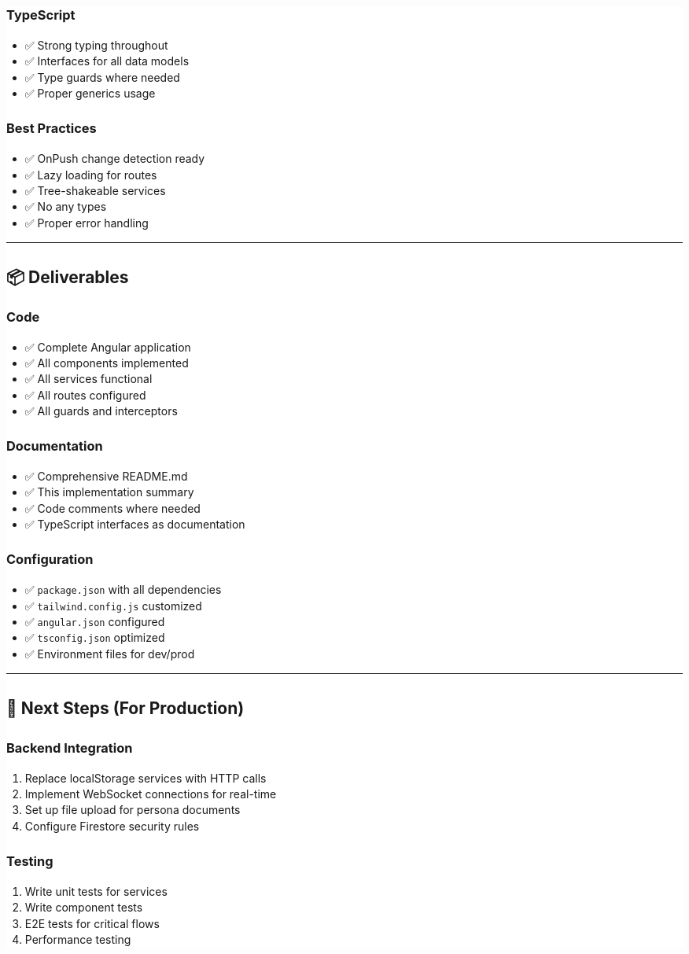 ### TypeScript
- ✅ Strong typing throughout
- ✅ Interfaces for all data models
- ✅ Type guards where needed
- ✅ Proper generics usage

### Best Practices
- ✅ OnPush change detection ready
- ✅ Lazy loading for routes
- ✅ Tree-shakeable services
- ✅ No any types
- ✅ Proper error handling

---

## 📦 Deliverables

### Code
- ✅ Complete Angular application
- ✅ All components implemented
- ✅ All services functional
- ✅ All routes configured
- ✅ All guards and interceptors

### Documentation
- ✅ Comprehensive README.md
- ✅ This implementation summary
- ✅ Code comments where needed
- ✅ TypeScript interfaces as documentation

### Configuration
- ✅ `package.json` with all dependencies
- ✅ `tailwind.config.js` customized
- ✅ `angular.json` configured
- ✅ `tsconfig.json` optimized
- ✅ Environment files for dev/prod

---

## 🚀 Next Steps (For Production)

### Backend Integration
1. Replace localStorage services with HTTP calls
2. Implement WebSocket connections for real-time
3. Set up file upload for persona documents
4. Configure Firestore security rules

### Testing
1. Write unit tests for services
2. Write component tests
3. E2E tests for critical flows
4. Performance testing
